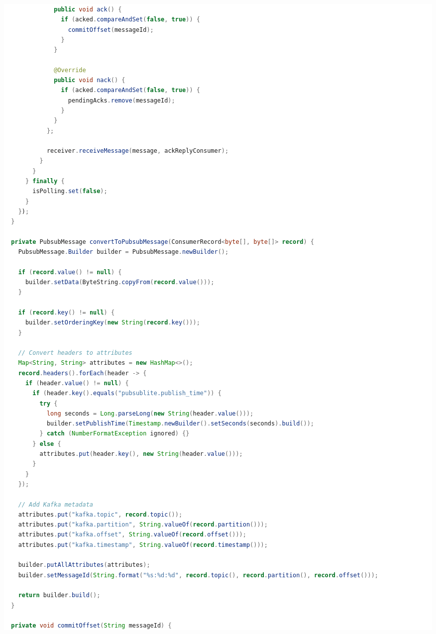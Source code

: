 ```java
              public void ack() {
                if (acked.compareAndSet(false, true)) {
                  commitOffset(messageId);
                }
              }

              @Override
              public void nack() {
                if (acked.compareAndSet(false, true)) {
                  pendingAcks.remove(messageId);
                }
              }
            };

            receiver.receiveMessage(message, ackReplyConsumer);
          }
        }
      } finally {
        isPolling.set(false);
      }
    });
  }

  private PubsubMessage convertToPubsubMessage(ConsumerRecord<byte[], byte[]> record) {
    PubsubMessage.Builder builder = PubsubMessage.newBuilder();

    if (record.value() != null) {
      builder.setData(ByteString.copyFrom(record.value()));
    }

    if (record.key() != null) {
      builder.setOrderingKey(new String(record.key()));
    }

    // Convert headers to attributes
    Map<String, String> attributes = new HashMap<>();
    record.headers().forEach(header -> {
      if (header.value() != null) {
        if (header.key().equals("pubsublite.publish_time")) {
          try {
            long seconds = Long.parseLong(new String(header.value()));
            builder.setPublishTime(Timestamp.newBuilder().setSeconds(seconds).build());
          } catch (NumberFormatException ignored) {}
        } else {
          attributes.put(header.key(), new String(header.value()));
        }
      }
    });

    // Add Kafka metadata
    attributes.put("kafka.topic", record.topic());
    attributes.put("kafka.partition", String.valueOf(record.partition()));
    attributes.put("kafka.offset", String.valueOf(record.offset()));
    attributes.put("kafka.timestamp", String.valueOf(record.timestamp()));

    builder.putAllAttributes(attributes);
    builder.setMessageId(String.format("%s:%d:%d", record.topic(), record.partition(), record.offset()));

    return builder.build();
  }

  private void commitOffset(String messageId) {
```